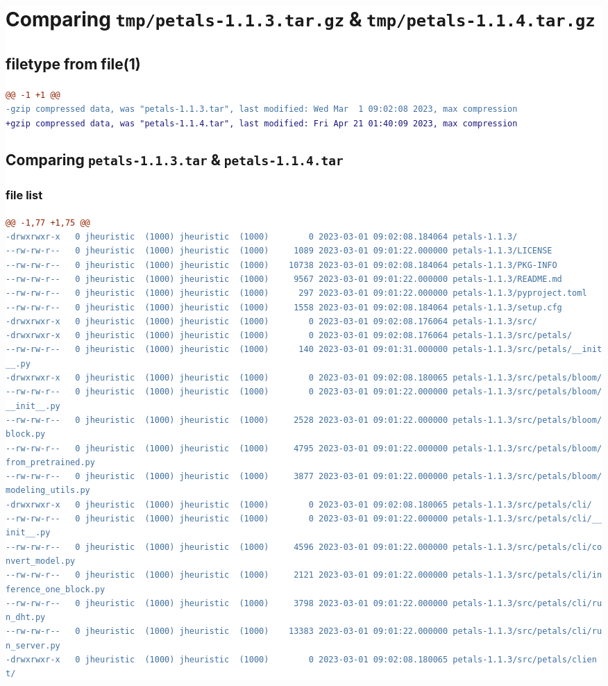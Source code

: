 # Comparing `tmp/petals-1.1.3.tar.gz` & `tmp/petals-1.1.4.tar.gz`

## filetype from file(1)

```diff
@@ -1 +1 @@
-gzip compressed data, was "petals-1.1.3.tar", last modified: Wed Mar  1 09:02:08 2023, max compression
+gzip compressed data, was "petals-1.1.4.tar", last modified: Fri Apr 21 01:40:09 2023, max compression
```

## Comparing `petals-1.1.3.tar` & `petals-1.1.4.tar`

### file list

```diff
@@ -1,77 +1,75 @@
-drwxrwxr-x   0 jheuristic  (1000) jheuristic  (1000)        0 2023-03-01 09:02:08.184064 petals-1.1.3/
--rw-rw-r--   0 jheuristic  (1000) jheuristic  (1000)     1089 2023-03-01 09:01:22.000000 petals-1.1.3/LICENSE
--rw-rw-r--   0 jheuristic  (1000) jheuristic  (1000)    10738 2023-03-01 09:02:08.184064 petals-1.1.3/PKG-INFO
--rw-rw-r--   0 jheuristic  (1000) jheuristic  (1000)     9567 2023-03-01 09:01:22.000000 petals-1.1.3/README.md
--rw-rw-r--   0 jheuristic  (1000) jheuristic  (1000)      297 2023-03-01 09:01:22.000000 petals-1.1.3/pyproject.toml
--rw-rw-r--   0 jheuristic  (1000) jheuristic  (1000)     1558 2023-03-01 09:02:08.184064 petals-1.1.3/setup.cfg
-drwxrwxr-x   0 jheuristic  (1000) jheuristic  (1000)        0 2023-03-01 09:02:08.176064 petals-1.1.3/src/
-drwxrwxr-x   0 jheuristic  (1000) jheuristic  (1000)        0 2023-03-01 09:02:08.176064 petals-1.1.3/src/petals/
--rw-rw-r--   0 jheuristic  (1000) jheuristic  (1000)      140 2023-03-01 09:01:31.000000 petals-1.1.3/src/petals/__init__.py
-drwxrwxr-x   0 jheuristic  (1000) jheuristic  (1000)        0 2023-03-01 09:02:08.180065 petals-1.1.3/src/petals/bloom/
--rw-rw-r--   0 jheuristic  (1000) jheuristic  (1000)        0 2023-03-01 09:01:22.000000 petals-1.1.3/src/petals/bloom/__init__.py
--rw-rw-r--   0 jheuristic  (1000) jheuristic  (1000)     2528 2023-03-01 09:01:22.000000 petals-1.1.3/src/petals/bloom/block.py
--rw-rw-r--   0 jheuristic  (1000) jheuristic  (1000)     4795 2023-03-01 09:01:22.000000 petals-1.1.3/src/petals/bloom/from_pretrained.py
--rw-rw-r--   0 jheuristic  (1000) jheuristic  (1000)     3877 2023-03-01 09:01:22.000000 petals-1.1.3/src/petals/bloom/modeling_utils.py
-drwxrwxr-x   0 jheuristic  (1000) jheuristic  (1000)        0 2023-03-01 09:02:08.180065 petals-1.1.3/src/petals/cli/
--rw-rw-r--   0 jheuristic  (1000) jheuristic  (1000)        0 2023-03-01 09:01:22.000000 petals-1.1.3/src/petals/cli/__init__.py
--rw-rw-r--   0 jheuristic  (1000) jheuristic  (1000)     4596 2023-03-01 09:01:22.000000 petals-1.1.3/src/petals/cli/convert_model.py
--rw-rw-r--   0 jheuristic  (1000) jheuristic  (1000)     2121 2023-03-01 09:01:22.000000 petals-1.1.3/src/petals/cli/inference_one_block.py
--rw-rw-r--   0 jheuristic  (1000) jheuristic  (1000)     3798 2023-03-01 09:01:22.000000 petals-1.1.3/src/petals/cli/run_dht.py
--rw-rw-r--   0 jheuristic  (1000) jheuristic  (1000)    13383 2023-03-01 09:01:22.000000 petals-1.1.3/src/petals/cli/run_server.py
-drwxrwxr-x   0 jheuristic  (1000) jheuristic  (1000)        0 2023-03-01 09:02:08.180065 petals-1.1.3/src/petals/client/
```